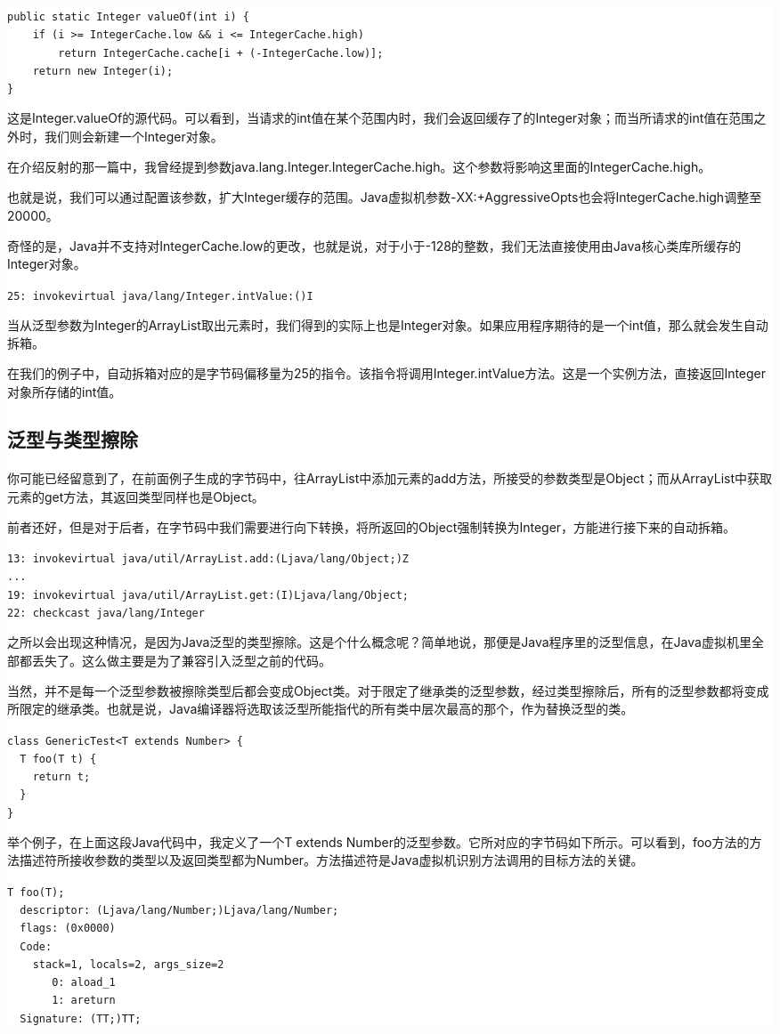 ```
public static Integer valueOf(int i) {
    if (i >= IntegerCache.low && i <= IntegerCache.high)
        return IntegerCache.cache[i + (-IntegerCache.low)];
    return new Integer(i);
}

```

这是Integer.valueOf的源代码。可以看到，当请求的int值在某个范围内时，我们会返回缓存了的Integer对象；而当所请求的int值在范围之外时，我们则会新建一个Integer对象。

在介绍反射的那一篇中，我曾经提到参数java.lang.Integer.IntegerCache.high。这个参数将影响这里面的IntegerCache.high。

也就是说，我们可以通过配置该参数，扩大Integer缓存的范围。Java虚拟机参数-XX:+AggressiveOpts也会将IntegerCache.high调整至20000。

奇怪的是，Java并不支持对IntegerCache.low的更改，也就是说，对于小于-128的整数，我们无法直接使用由Java核心类库所缓存的Integer对象。

```
25: invokevirtual java/lang/Integer.intValue:()I

```

当从泛型参数为Integer的ArrayList取出元素时，我们得到的实际上也是Integer对象。如果应用程序期待的是一个int值，那么就会发生自动拆箱。

在我们的例子中，自动拆箱对应的是字节码偏移量为25的指令。该指令将调用Integer.intValue方法。这是一个实例方法，直接返回Integer对象所存储的int值。

## 泛型与类型擦除

你可能已经留意到了，在前面例子生成的字节码中，往ArrayList中添加元素的add方法，所接受的参数类型是Object；而从ArrayList中获取元素的get方法，其返回类型同样也是Object。

前者还好，但是对于后者，在字节码中我们需要进行向下转换，将所返回的Object强制转换为Integer，方能进行接下来的自动拆箱。

```
13: invokevirtual java/util/ArrayList.add:(Ljava/lang/Object;)Z
...
19: invokevirtual java/util/ArrayList.get:(I)Ljava/lang/Object;
22: checkcast java/lang/Integer

```

之所以会出现这种情况，是因为Java泛型的类型擦除。这是个什么概念呢？简单地说，那便是Java程序里的泛型信息，在Java虚拟机里全部都丢失了。这么做主要是为了兼容引入泛型之前的代码。

当然，并不是每一个泛型参数被擦除类型后都会变成Object类。对于限定了继承类的泛型参数，经过类型擦除后，所有的泛型参数都将变成所限定的继承类。也就是说，Java编译器将选取该泛型所能指代的所有类中层次最高的那个，作为替换泛型的类。

```
class GenericTest<T extends Number> {
  T foo(T t) {
    return t;
  }
}

```

举个例子，在上面这段Java代码中，我定义了一个T extends Number的泛型参数。它所对应的字节码如下所示。可以看到，foo方法的方法描述符所接收参数的类型以及返回类型都为Number。方法描述符是Java虚拟机识别方法调用的目标方法的关键。

```
T foo(T);
  descriptor: (Ljava/lang/Number;)Ljava/lang/Number;
  flags: (0x0000)
  Code:
    stack=1, locals=2, args_size=2
       0: aload_1
       1: areturn
  Signature: (TT;)TT;

```

